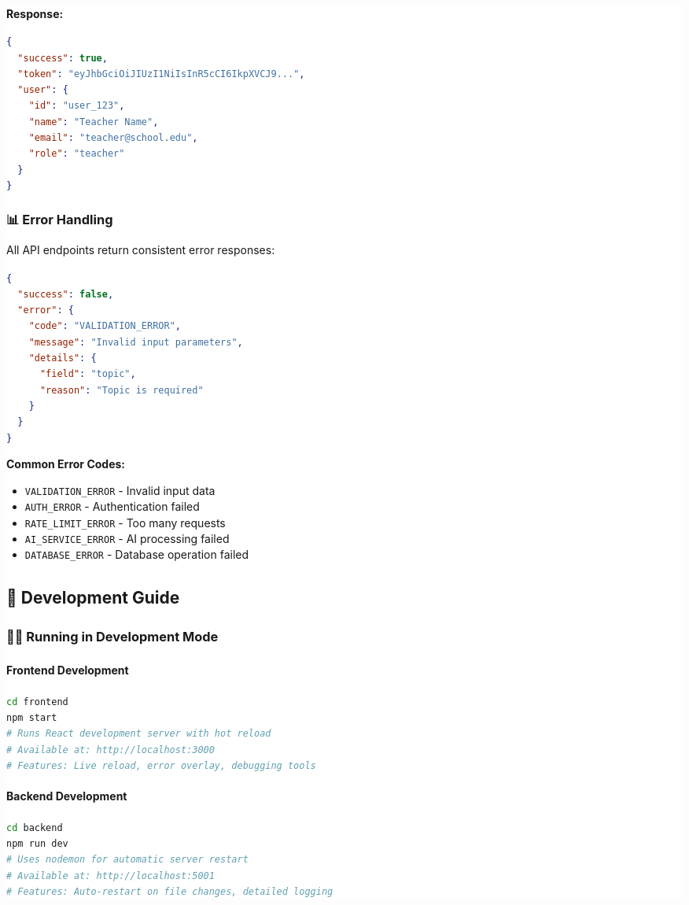 **Response:**
```json
{
  "success": true,
  "token": "eyJhbGciOiJIUzI1NiIsInR5cCI6IkpXVCJ9...",
  "user": {
    "id": "user_123",
    "name": "Teacher Name",
    "email": "teacher@school.edu",
    "role": "teacher"
  }
}
```

### 📊 **Error Handling**

All API endpoints return consistent error responses:

```json
{
  "success": false,
  "error": {
    "code": "VALIDATION_ERROR",
    "message": "Invalid input parameters",
    "details": {
      "field": "topic",
      "reason": "Topic is required"
    }
  }
}
```

**Common Error Codes:**
- `VALIDATION_ERROR` - Invalid input data
- `AUTH_ERROR` - Authentication failed
- `RATE_LIMIT_ERROR` - Too many requests
- `AI_SERVICE_ERROR` - AI processing failed
- `DATABASE_ERROR` - Database operation failed

## 🎯 Development Guide

### 🏃‍♂️ **Running in Development Mode**

#### Frontend Development
```bash
cd frontend
npm start
# Runs React development server with hot reload
# Available at: http://localhost:3000
# Features: Live reload, error overlay, debugging tools
```

#### Backend Development
```bash
cd backend
npm run dev
# Uses nodemon for automatic server restart
# Available at: http://localhost:5001
# Features: Auto-restart on file changes, detailed logging
```
